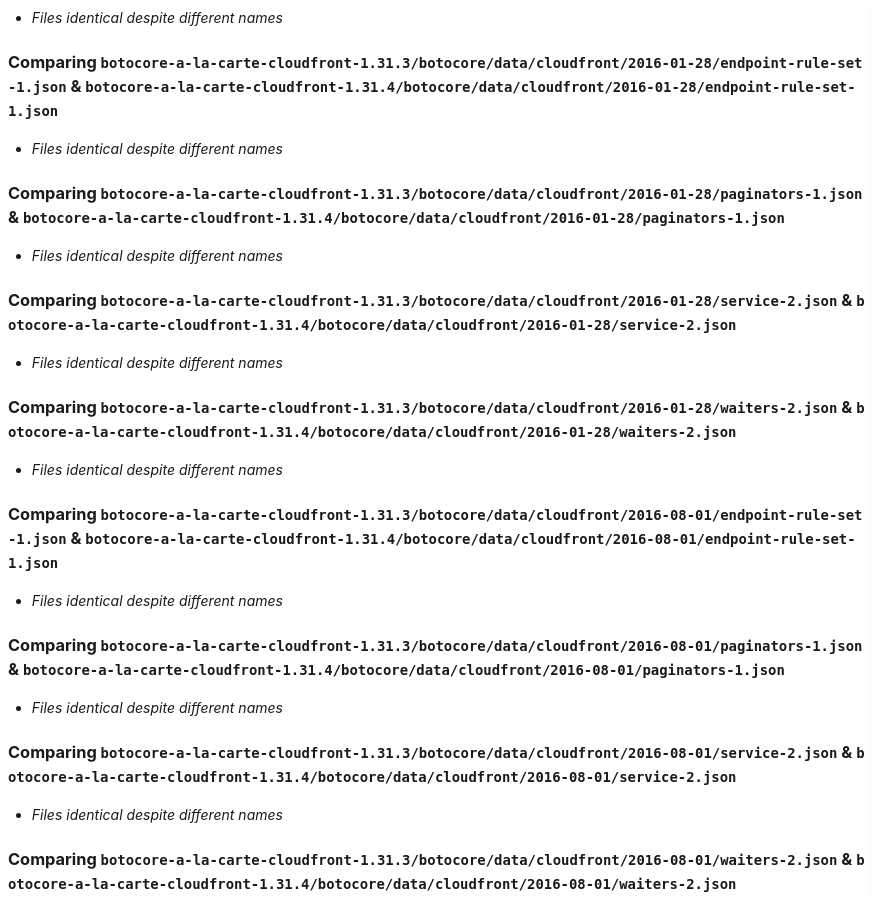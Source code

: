  * *Files identical despite different names*

### Comparing `botocore-a-la-carte-cloudfront-1.31.3/botocore/data/cloudfront/2016-01-28/endpoint-rule-set-1.json` & `botocore-a-la-carte-cloudfront-1.31.4/botocore/data/cloudfront/2016-01-28/endpoint-rule-set-1.json`

 * *Files identical despite different names*

### Comparing `botocore-a-la-carte-cloudfront-1.31.3/botocore/data/cloudfront/2016-01-28/paginators-1.json` & `botocore-a-la-carte-cloudfront-1.31.4/botocore/data/cloudfront/2016-01-28/paginators-1.json`

 * *Files identical despite different names*

### Comparing `botocore-a-la-carte-cloudfront-1.31.3/botocore/data/cloudfront/2016-01-28/service-2.json` & `botocore-a-la-carte-cloudfront-1.31.4/botocore/data/cloudfront/2016-01-28/service-2.json`

 * *Files identical despite different names*

### Comparing `botocore-a-la-carte-cloudfront-1.31.3/botocore/data/cloudfront/2016-01-28/waiters-2.json` & `botocore-a-la-carte-cloudfront-1.31.4/botocore/data/cloudfront/2016-01-28/waiters-2.json`

 * *Files identical despite different names*

### Comparing `botocore-a-la-carte-cloudfront-1.31.3/botocore/data/cloudfront/2016-08-01/endpoint-rule-set-1.json` & `botocore-a-la-carte-cloudfront-1.31.4/botocore/data/cloudfront/2016-08-01/endpoint-rule-set-1.json`

 * *Files identical despite different names*

### Comparing `botocore-a-la-carte-cloudfront-1.31.3/botocore/data/cloudfront/2016-08-01/paginators-1.json` & `botocore-a-la-carte-cloudfront-1.31.4/botocore/data/cloudfront/2016-08-01/paginators-1.json`

 * *Files identical despite different names*

### Comparing `botocore-a-la-carte-cloudfront-1.31.3/botocore/data/cloudfront/2016-08-01/service-2.json` & `botocore-a-la-carte-cloudfront-1.31.4/botocore/data/cloudfront/2016-08-01/service-2.json`

 * *Files identical despite different names*

### Comparing `botocore-a-la-carte-cloudfront-1.31.3/botocore/data/cloudfront/2016-08-01/waiters-2.json` & `botocore-a-la-carte-cloudfront-1.31.4/botocore/data/cloudfront/2016-08-01/waiters-2.json`
